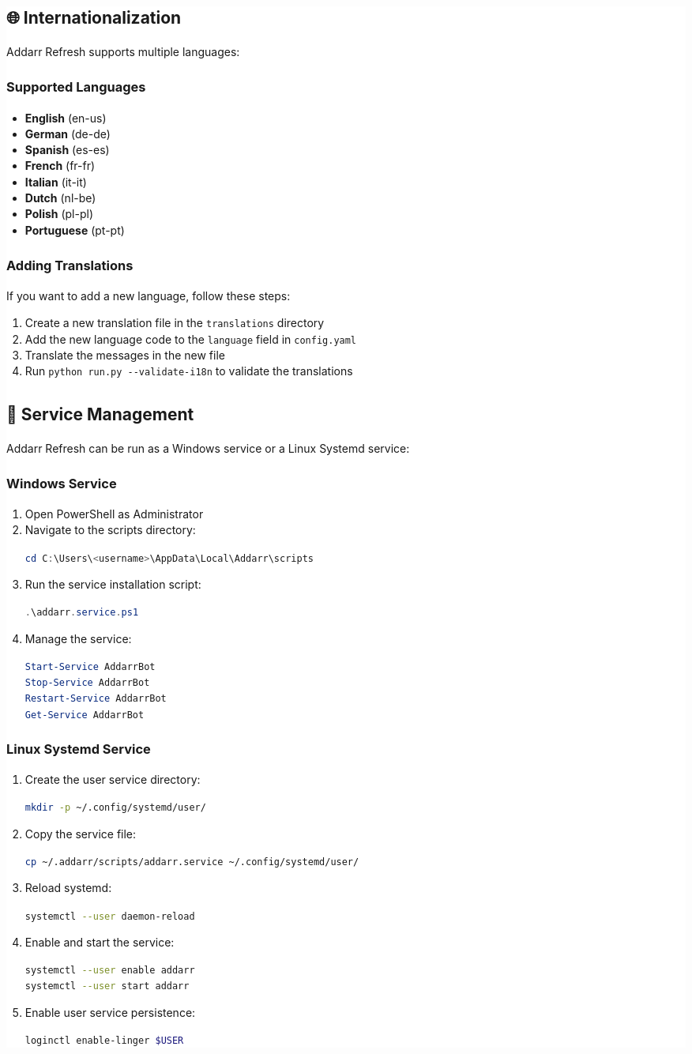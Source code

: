 ## 🌐 Internationalization

Addarr Refresh supports multiple languages:

### Supported Languages
- **English** (en-us)
- **German** (de-de)
- **Spanish** (es-es)
- **French** (fr-fr)
- **Italian** (it-it)
- **Dutch** (nl-be)
- **Polish** (pl-pl)
- **Portuguese** (pt-pt)

### Adding Translations
If you want to add a new language, follow these steps:
1. Create a new translation file in the `translations` directory
2. Add the new language code to the `language` field in `config.yaml`
3. Translate the messages in the new file
4. Run `python run.py --validate-i18n` to validate the translations

## 🔧 Service Management

Addarr Refresh can be run as a Windows service or a Linux Systemd service:

### Windows Service
1. Open PowerShell as Administrator
2. Navigate to the scripts directory:
   ```powershell
   cd C:\Users\<username>\AppData\Local\Addarr\scripts
   ```
3. Run the service installation script:
   ```powershell
   .\addarr.service.ps1
   ```
4. Manage the service:
   ```powershell
   Start-Service AddarrBot
   Stop-Service AddarrBot
   Restart-Service AddarrBot
   Get-Service AddarrBot
   ```

### Linux Systemd Service
1. Create the user service directory:
   ```bash
   mkdir -p ~/.config/systemd/user/
   ```
2. Copy the service file:
   ```bash
   cp ~/.addarr/scripts/addarr.service ~/.config/systemd/user/
   ```
3. Reload systemd:
   ```bash
   systemctl --user daemon-reload
   ```
4. Enable and start the service:
   ```bash
   systemctl --user enable addarr
   systemctl --user start addarr
   ```
5. Enable user service persistence:
   ```bash
   loginctl enable-linger $USER
   ```